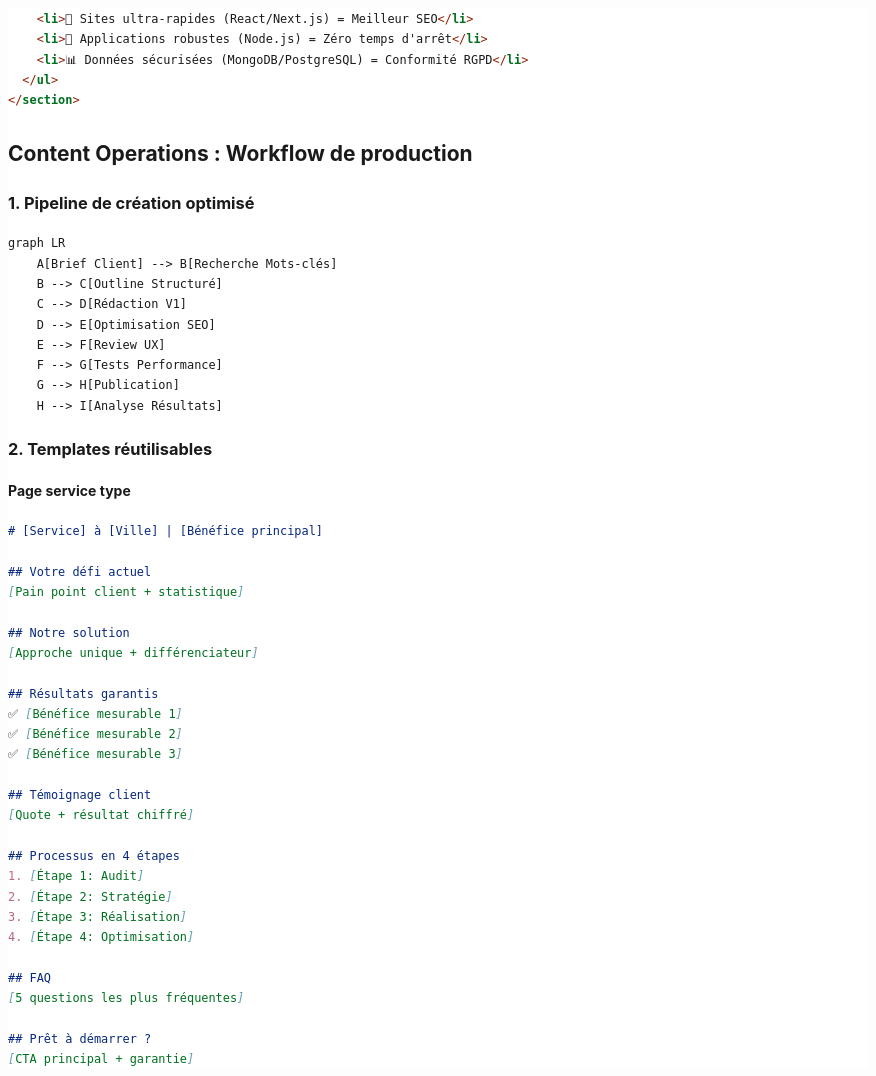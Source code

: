 ```html
    <li>🚀 Sites ultra-rapides (React/Next.js) = Meilleur SEO</li>
    <li>🔧 Applications robustes (Node.js) = Zéro temps d'arrêt</li>
    <li>📊 Données sécurisées (MongoDB/PostgreSQL) = Conformité RGPD</li>
  </ul>
</section>
```

## Content Operations : Workflow de production

### 1. Pipeline de création optimisé

```mermaid
graph LR
    A[Brief Client] --> B[Recherche Mots-clés]
    B --> C[Outline Structuré]
    C --> D[Rédaction V1]
    D --> E[Optimisation SEO]
    E --> F[Review UX]
    F --> G[Tests Performance]
    G --> H[Publication]
    H --> I[Analyse Résultats]
```

### 2. Templates réutilisables

#### Page service type

```markdown
# [Service] à [Ville] | [Bénéfice principal]

## Votre défi actuel
[Pain point client + statistique]

## Notre solution  
[Approche unique + différenciateur]

## Résultats garantis
✅ [Bénéfice mesurable 1]
✅ [Bénéfice mesurable 2]  
✅ [Bénéfice mesurable 3]

## Témoignage client
[Quote + résultat chiffré]

## Processus en 4 étapes
1. [Étape 1: Audit]
2. [Étape 2: Stratégie] 
3. [Étape 3: Réalisation]
4. [Étape 4: Optimisation]

## FAQ
[5 questions les plus fréquentes]

## Prêt à démarrer ?
[CTA principal + garantie]
```
